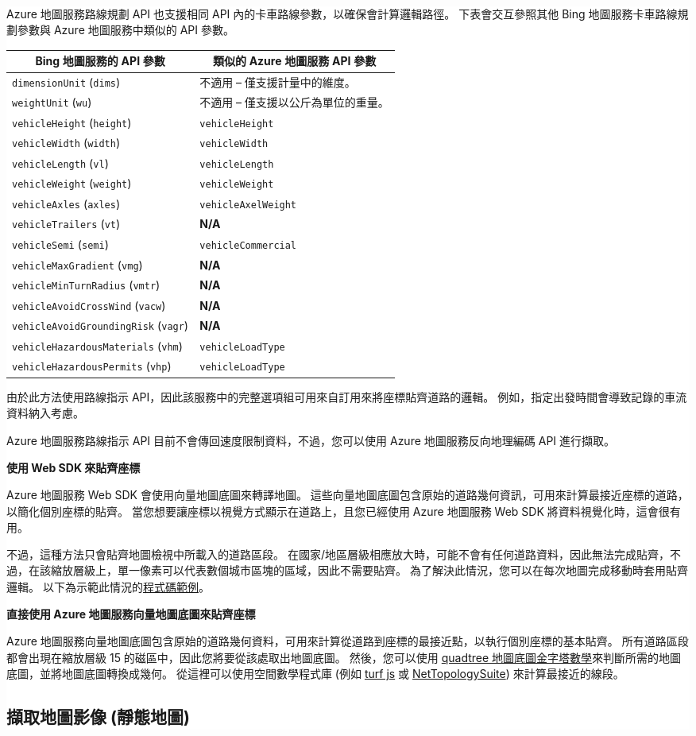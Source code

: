 Azure 地圖服務路線規劃 API 也支援相同 API 內的卡車路線參數，以確保會計算邏輯路徑。 下表會交互參照其他 Bing 地圖服務卡車路線規劃參數與 Azure 地圖服務中類似的 API 參數。

| Bing 地圖服務的 API 參數                 | 類似的 Azure 地圖服務 API 參數        |
|-----------------------------------------|--------------------------------------------|
| `dimensionUnit` (`dims`)                | 不適用 – 僅支援計量中的維度。 |
| `weightUnit` (`wu`)                     | 不適用 – 僅支援以公斤為單位的重量。 |
| `vehicleHeight` (`height`)              | `vehicleHeight`                            |
| `vehicleWidth` (`width`)                | `vehicleWidth`                             |
| `vehicleLength` (`vl`)                  | `vehicleLength`                            |
| `vehicleWeight` (`weight`)              | `vehicleWeight`                            |
| `vehicleAxles` (`axles`)                | `vehicleAxelWeight`                        |
| `vehicleTrailers` (`vt`)                | **N/A**                                    |
| `vehicleSemi` (`semi`)                  | `vehicleCommercial`                        |
| `vehicleMaxGradient` (`vmg`)            | **N/A**                                    |
| `vehicleMinTurnRadius` (`vmtr`)         | **N/A**                                    |
| `vehicleAvoidCrossWind` (`vacw`)        | **N/A**                                    |
| `vehicleAvoidGroundingRisk` (`vagr`)    | **N/A**                                    |
| `vehicleHazardousMaterials` (`vhm`)     | `vehicleLoadType`                          |
| `vehicleHazardousPermits` (`vhp`)       | `vehicleLoadType`                          |

由於此方法使用路線指示 API，因此該服務中的完整選項組可用來自訂用來將座標貼齊道路的邏輯。 例如，指定出發時間會導致記錄的車流資料納入考慮。

Azure 地圖服務路線指示 API 目前不會傳回速度限制資料，不過，您可以使用 Azure 地圖服務反向地理編碼 API 進行擷取。

**使用 Web SDK 來貼齊座標**

Azure 地圖服務 Web SDK 會使用向量地圖底圖來轉譯地圖。 這些向量地圖底圖包含原始的道路幾何資訊，可用來計算最接近座標的道路，以簡化個別座標的貼齊。 當您想要讓座標以視覺方式顯示在道路上，且您已經使用 Azure 地圖服務 Web SDK 將資料視覺化時，這會很有用。

不過，這種方法只會貼齊地圖檢視中所載入的道路區段。 在國家/地區層級相應放大時，可能不會有任何道路資料，因此無法完成貼齊，不過，在該縮放層級上，單一像素可以代表數個城市區塊的區域，因此不需要貼齊。 為了解決此情況，您可以在每次地圖完成移動時套用貼齊邏輯。 以下為示範此情況的[程式碼範例](https://azuremapscodesamples.azurewebsites.net/index.html?sample=Basic%20snap%20to%20road%20logic)。

**直接使用 Azure 地圖服務向量地圖底圖來貼齊座標**

Azure 地圖服務向量地圖底圖包含原始的道路幾何資料，可用來計算從道路到座標的最接近點，以執行個別座標的基本貼齊。 所有道路區段都會出現在縮放層級 15 的磁區中，因此您將要從該處取出地圖底圖。 然後，您可以使用 [quadtree 地圖底圖金字塔數學](https://docs.microsoft.com/azure/azure-maps/zoom-levels-and-tile-grid)來判斷所需的地圖底圖，並將地圖底圖轉換成幾何。 從這裡可以使用空間數學程式庫 (例如 [turf js](http://turfjs.org/) 或 [NetTopologySuite](https://github.com/NetTopologySuite/NetTopologySuite)) 來計算最接近的線段。

## <a name="retrieve-a-map-image-static-map"></a>擷取地圖影像 (靜態地圖)
